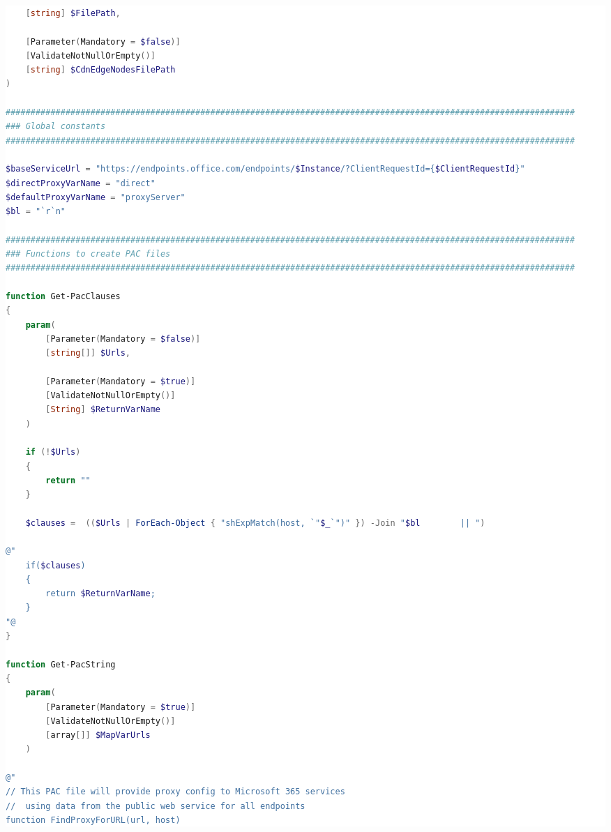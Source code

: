 ```powershell
    [string] $FilePath,

    [Parameter(Mandatory = $false)]
    [ValidateNotNullOrEmpty()]
    [string] $CdnEdgeNodesFilePath
)

##################################################################################################################
### Global constants
##################################################################################################################

$baseServiceUrl = "https://endpoints.office.com/endpoints/$Instance/?ClientRequestId={$ClientRequestId}"
$directProxyVarName = "direct"
$defaultProxyVarName = "proxyServer"
$bl = "`r`n"

##################################################################################################################
### Functions to create PAC files
##################################################################################################################

function Get-PacClauses
{
    param(
        [Parameter(Mandatory = $false)]
        [string[]] $Urls,

        [Parameter(Mandatory = $true)]
        [ValidateNotNullOrEmpty()]
        [String] $ReturnVarName
    )

    if (!$Urls)
    {
        return ""
    }

    $clauses =  (($Urls | ForEach-Object { "shExpMatch(host, `"$_`")" }) -Join "$bl        || ")

@"
    if($clauses)
    {
        return $ReturnVarName;
    }
"@
}

function Get-PacString
{
    param(
        [Parameter(Mandatory = $true)]
        [ValidateNotNullOrEmpty()]
        [array[]] $MapVarUrls
    )

@"
// This PAC file will provide proxy config to Microsoft 365 services
//  using data from the public web service for all endpoints
function FindProxyForURL(url, host)
```
